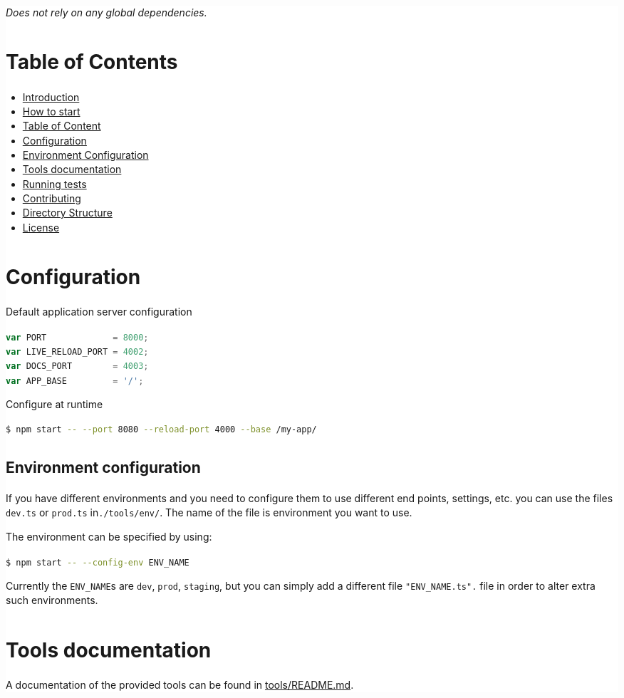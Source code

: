 _Does not rely on any global dependencies._

# Table of Contents

- [Introduction](#introduction)
- [How to start](#how-to-start)
- [Table of Content](#table-of-content)
- [Configuration](#configuration)
- [Environment Configuration](#environment-configuration)
- [Tools documentation](#tools-documentation)
- [Running tests](#running-tests)
- [Contributing](#contributing)
- [Directory Structure](#directory-structure)
- [License](#license)

# Configuration

Default application server configuration

```js
var PORT             = 8000;
var LIVE_RELOAD_PORT = 4002;
var DOCS_PORT        = 4003;
var APP_BASE         = '/';
```

Configure at runtime

```bash
$ npm start -- --port 8080 --reload-port 4000 --base /my-app/
```

## Environment configuration

If you have different environments and you need to configure them to use
different end points, settings, etc. you can use the files `dev.ts` or
`prod.ts` in`./tools/env/`. The name of the file is environment you want to
use.

The environment can be specified by using:

```bash
$ npm start -- --config-env ENV_NAME
```

Currently the `ENV_NAME`s are `dev`, `prod`, `staging`, but you can simply add
a different file `"ENV_NAME.ts".` file in order to alter extra such
environments.

# Tools documentation

A documentation of the provided tools can be found in
[tools/README.md](tools/README.md).
